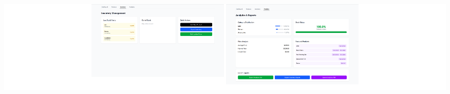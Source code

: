 <p align="center">
  <img src="https://github.com/aromal-baby/Applications-Lab-Project/blob/main/frontend/public/images/Screenshot10.png" width="30%" />
  <img src="https://github.com/aromal-baby/Applications-Lab-Project/blob/main/frontend/public/images/Screenshot11.png" width="30%" />